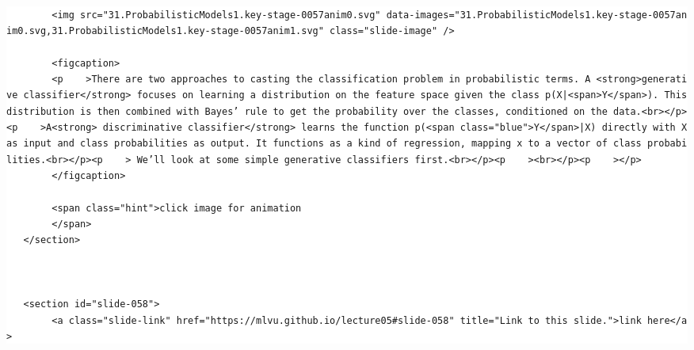             <img src="31.ProbabilisticModels1.key-stage-0057anim0.svg" data-images="31.ProbabilisticModels1.key-stage-0057anim0.svg,31.ProbabilisticModels1.key-stage-0057anim1.svg" class="slide-image" />

            <figcaption>
            <p    >There are two approaches to casting the classification problem in probabilistic terms. A <strong>generative classifier</strong> focuses on learning a distribution on the feature space given the class p(X|<span>Y</span>). This distribution is then combined with Bayes’ rule to get the probability over the classes, conditioned on the data.<br></p><p    >A<strong> discriminative classifier</strong> learns the function p(<span class="blue">Y</span>|X) directly with X as input and class probabilities as output. It functions as a kind of regression, mapping x to a vector of class probabilities.<br></p><p    > We’ll look at some simple generative classifiers first.<br></p><p    ><br></p><p    ></p>
            </figcaption>

            <span class="hint">click image for animation
            </span>
       </section>



       <section id="slide-058">
            <a class="slide-link" href="https://mlvu.github.io/lecture05#slide-058" title="Link to this slide.">link here</a>